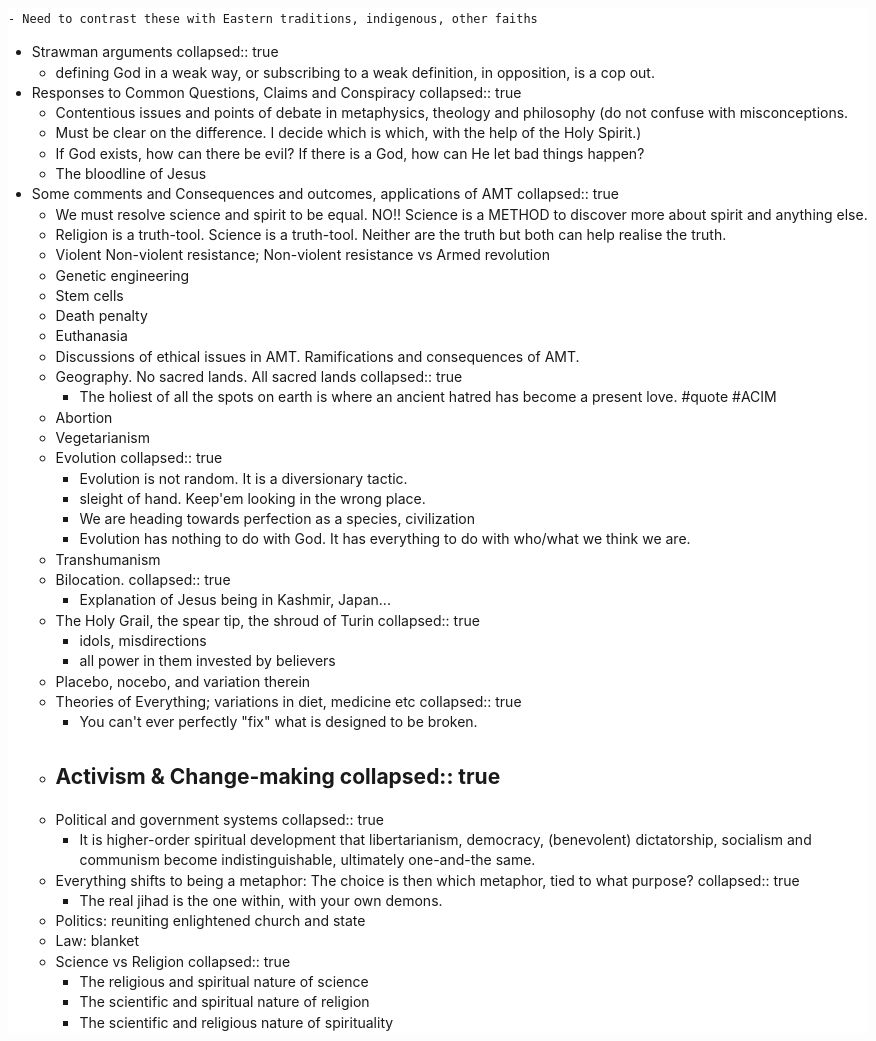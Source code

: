 	- Need to contrast these with Eastern traditions, indigenous, other faiths
- Strawman arguments
  collapsed:: true
	- defining God in a weak way, or subscribing to a weak definition, in opposition, is a cop out.
- Responses to Common Questions, Claims and Conspiracy
  collapsed:: true
	- Contentious issues and points of debate in metaphysics, theology and philosophy (do not confuse with misconceptions.
	- Must be clear on the difference. I decide which is which, with the help of the Holy Spirit.)
	- If God exists, how can there be evil? If there is a God, how can He let bad things happen?
	- The bloodline of Jesus
- Some comments and Consequences and outcomes, applications of AMT
  collapsed:: true
	- We must resolve science and spirit to be equal. NO!! Science is a METHOD to discover more about spirit and anything else.
	- Religion is a truth-tool. Science is a truth-tool. Neither are the truth but both can help realise the truth.
	- Violent Non-violent resistance; Non-violent resistance vs Armed revolution
	- Genetic engineering
	- Stem cells
	- Death penalty
	- Euthanasia
	- Discussions of ethical issues in AMT. Ramifications and consequences of AMT.
	- Geography. No sacred lands. All sacred lands
	  collapsed:: true
		- The holiest of all the spots on earth is where an ancient hatred has become a present love. #quote #ACIM
	- Abortion
	- Vegetarianism
	- Evolution
	  collapsed:: true
		- Evolution is not random. It is a diversionary tactic.
		- sleight of hand. Keep'em looking in the wrong place.
		- We are heading towards perfection as a species, civilization
		- Evolution has nothing to do with God. It has everything to do with who/what we think we are.
	- Transhumanism
	- Bilocation.
	  collapsed:: true
		- Explanation of Jesus being in Kashmir, Japan...
	- The Holy Grail, the spear tip, the shroud of Turin
	  collapsed:: true
		- idols, misdirections
		- all power in them invested by believers
	- Placebo, nocebo, and variation therein
	- Theories of Everything; variations in diet, medicine etc
	  collapsed:: true
		- You can't ever perfectly "fix" what is designed to be broken.
	- Activism & Change-making
	  collapsed:: true
		-
	- Political and government systems
	  collapsed:: true
		- It is higher-order spiritual development that libertarianism, democracy, (benevolent) dictatorship, socialism and communism become indistinguishable, ultimately one-and-the same.
	- Everything shifts to being a metaphor: The choice is then which metaphor, tied to what purpose?
	  collapsed:: true
		- The real jihad is the one within, with your own demons.
	- Politics: reuniting enlightened church and state
	- Law: blanket
	- Science vs Religion
	  collapsed:: true
		- The religious and spiritual nature of science
		- The scientific and spiritual nature of religion
		- The scientific and religious nature of spirituality